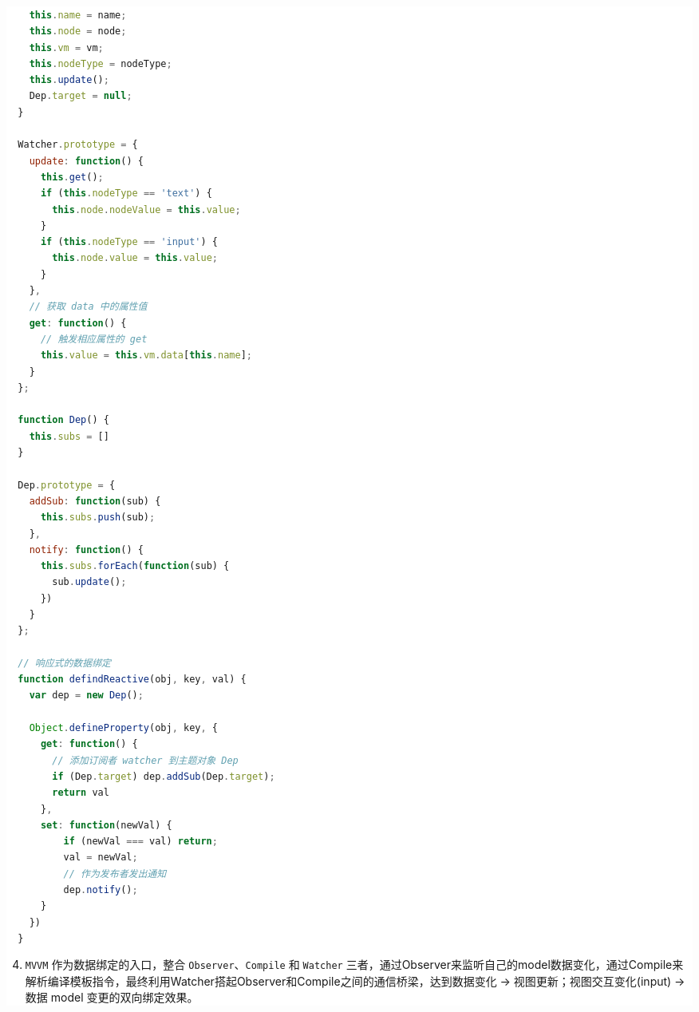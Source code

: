 ```js
    this.name = name;
    this.node = node;
    this.vm = vm;
    this.nodeType = nodeType;
    this.update();
    Dep.target = null;
  }

  Watcher.prototype = {
    update: function() {
      this.get();
      if (this.nodeType == 'text') {
        this.node.nodeValue = this.value;
      }
      if (this.nodeType == 'input') {
        this.node.value = this.value;
      }
    },
    // 获取 data 中的属性值
    get: function() {
      // 触发相应属性的 get
      this.value = this.vm.data[this.name];
    }
  };

  function Dep() {
    this.subs = []
  }

  Dep.prototype = {
    addSub: function(sub) {
      this.subs.push(sub);
    },
    notify: function() {
      this.subs.forEach(function(sub) {
        sub.update();
      })
    }
  };
  
  // 响应式的数据绑定
  function defindReactive(obj, key, val) {
    var dep = new Dep();
  
    Object.defineProperty(obj, key, {
      get: function() {
        // 添加订阅者 watcher 到主题对象 Dep
        if (Dep.target) dep.addSub(Dep.target);
        return val
      },
      set: function(newVal) {
          if (newVal === val) return;
          val = newVal;
          // 作为发布者发出通知
          dep.notify();
      }
    })
  }
```
4. `MVVM` 作为数据绑定的入口，整合 `Observer`、`Compile` 和 `Watcher` 三者，通过Observer来监听自己的model数据变化，通过Compile来解析编译模板指令，最终利用Watcher搭起Observer和Compile之间的通信桥梁，达到数据变化 -> 视图更新；视图交互变化(input) -> 数据 model 变更的双向绑定效果。
